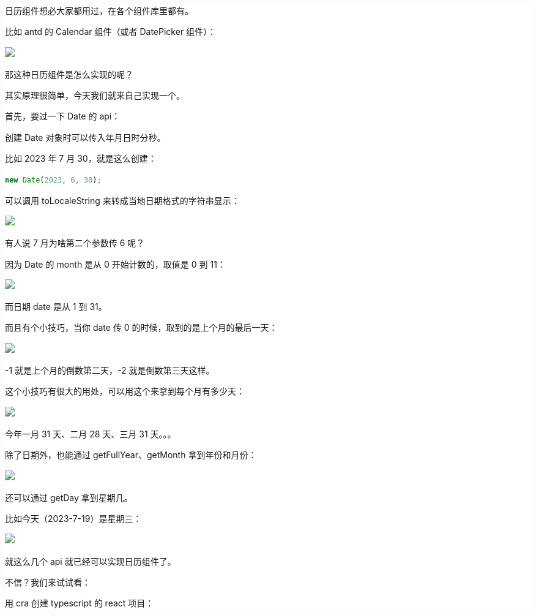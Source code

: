 ﻿日历组件想必大家都用过，在各个组件库里都有。

比如 antd 的 Calendar 组件（或者 DatePicker 组件）：

![](https://p6-juejin.byteimg.com/tos-cn-i-k3u1fbpfcp/09c6879de7524b86954c204db9e53506~tplv-k3u1fbpfcp-watermark.image?)

那这种日历组件是怎么实现的呢？

其实原理很简单，今天我们就来自己实现一个。

首先，要过一下 Date 的 api：

创建 Date 对象时可以传入年月日时分秒。

比如 2023 年 7 月 30，就是这么创建：

```javascript
new Date(2023, 6, 30);
```

可以调用 toLocaleString 来转成当地日期格式的字符串显示：

![](https://p1-juejin.byteimg.com/tos-cn-i-k3u1fbpfcp/78612afc9d824ca1bc0dd62ecc05f81d~tplv-k3u1fbpfcp-watermark.image?)

有人说 7 月为啥第二个参数传 6 呢？

因为 Date 的 month 是从 0 开始计数的，取值是 0 到 11：

![](https://p1-juejin.byteimg.com/tos-cn-i-k3u1fbpfcp/be98fc0eda5c45d28eddca3189a2ef50~tplv-k3u1fbpfcp-watermark.image?)

而日期 date 是从 1 到 31。

而且有个小技巧，当你 date 传 0 的时候，取到的是上个月的最后一天：

![](https://p3-juejin.byteimg.com/tos-cn-i-k3u1fbpfcp/de5bbe74b5c04341b60e2e2cca1a704e~tplv-k3u1fbpfcp-watermark.image?)

-1 就是上个月的倒数第二天，-2 就是倒数第三天这样。

这个小技巧有很大的用处，可以用这个来拿到每个月有多少天：

![](https://p1-juejin.byteimg.com/tos-cn-i-k3u1fbpfcp/1421c06d6b5848c9bc41705d2a1716b4~tplv-k3u1fbpfcp-watermark.image?)

今年一月 31 天、二月 28 天、三月 31 天。。。

除了日期外，也能通过 getFullYear、getMonth 拿到年份和月份：

![](https://p6-juejin.byteimg.com/tos-cn-i-k3u1fbpfcp/969daa4d5cd449b78547268dc23b95c5~tplv-k3u1fbpfcp-watermark.image?)

还可以通过 getDay 拿到星期几。

比如今天（2023-7-19）是星期三：

![](https://p6-juejin.byteimg.com/tos-cn-i-k3u1fbpfcp/256a8d8fe1a74b748b8abb99a09098d5~tplv-k3u1fbpfcp-watermark.image?)

就这么几个 api 就已经可以实现日历组件了。

不信？我们来试试看：

用 cra 创建 typescript 的 react 项目：
